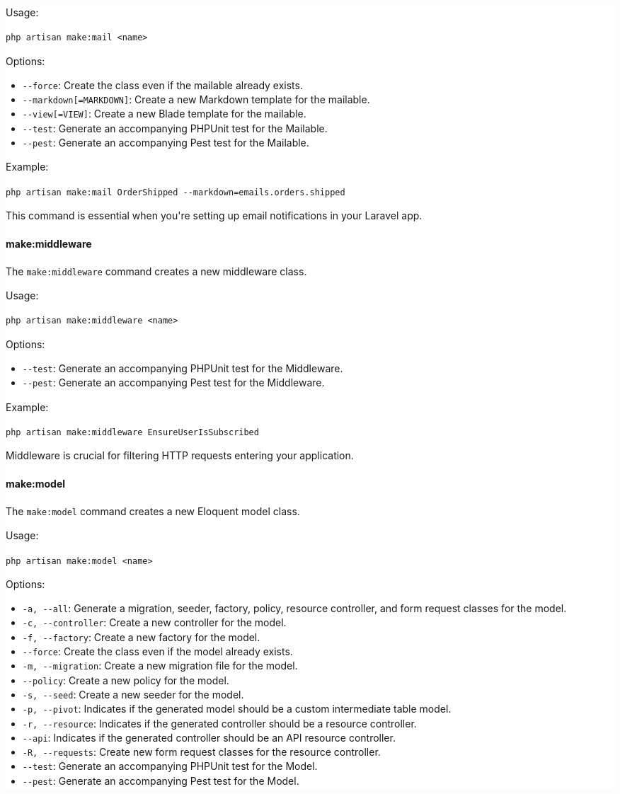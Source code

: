 Usage:
```
php artisan make:mail <name>
```

Options:
- `--force`: Create the class even if the mailable already exists.
- `--markdown[=MARKDOWN]`: Create a new Markdown template for the mailable.
- `--view[=VIEW]`: Create a new Blade template for the mailable.
- `--test`: Generate an accompanying PHPUnit test for the Mailable.
- `--pest`: Generate an accompanying Pest test for the Mailable.

Example:
```
php artisan make:mail OrderShipped --markdown=emails.orders.shipped
```

This command is essential when you're setting up email notifications in your Laravel app.

#### make:middleware

The `make:middleware` command creates a new middleware class.

Usage:
```
php artisan make:middleware <name>
```

Options:
- `--test`: Generate an accompanying PHPUnit test for the Middleware.
- `--pest`: Generate an accompanying Pest test for the Middleware.

Example:
```
php artisan make:middleware EnsureUserIsSubscribed
```

Middleware is crucial for filtering HTTP requests entering your application.

#### make:model

The `make:model` command creates a new Eloquent model class.

Usage:
```
php artisan make:model <name>
```

Options:
- `-a, --all`: Generate a migration, seeder, factory, policy, resource controller, and form request classes for the model.
- `-c, --controller`: Create a new controller for the model.
- `-f, --factory`: Create a new factory for the model.
- `--force`: Create the class even if the model already exists.
- `-m, --migration`: Create a new migration file for the model.
- `--policy`: Create a new policy for the model.
- `-s, --seed`: Create a new seeder for the model.
- `-p, --pivot`: Indicates if the generated model should be a custom intermediate table model.
- `-r, --resource`: Indicates if the generated controller should be a resource controller.
- `--api`: Indicates if the generated controller should be an API resource controller.
- `-R, --requests`: Create new form request classes for the resource controller.
- `--test`: Generate an accompanying PHPUnit test for the Model.
- `--pest`: Generate an accompanying Pest test for the Model.
